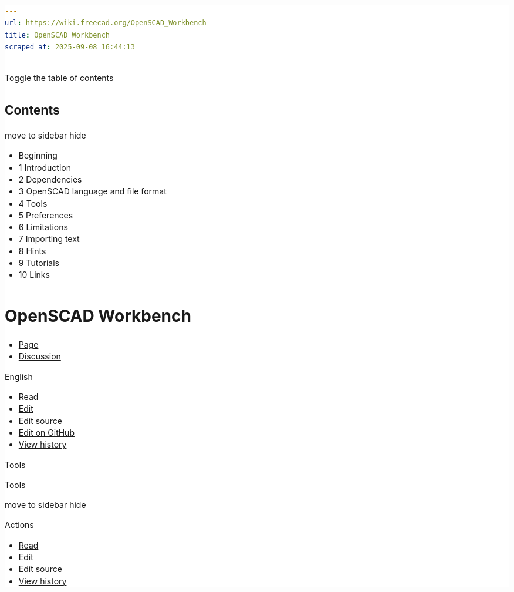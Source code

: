 ```yaml
---
url: https://wiki.freecad.org/OpenSCAD_Workbench
title: OpenSCAD Workbench
scraped_at: 2025-09-08 16:44:13
---
```


Toggle the table of contents

## Contents

move to sidebar hide

  * Beginning
  * 1 Introduction
  * 2 Dependencies
  * 3 OpenSCAD language and file format
  * 4 Tools
  * 5 Preferences
  * 6 Limitations
  * 7 Importing text
  * 8 Hints
  * 9 Tutorials
  * 10 Links

# OpenSCAD Workbench

  * [Page](/OpenSCAD_Workbench "View the content page \[ctrl-option-c\]")
  * [Discussion](/index.php?title=Talk:OpenSCAD_Workbench&action=edit&redlink=1 "Discussion about the content page \(page does not exist\) \[ctrl-option-t\]")

English

  * [Read](/OpenSCAD_Workbench)
  * [Edit](/index.php?title=OpenSCAD_Workbench&veaction=edit "Edit this page \[ctrl-option-v\]")
  * [Edit source](/index.php?title=OpenSCAD_Workbench&action=edit "Edit the source code of this page \[ctrl-option-e\]")
  * [Edit on GitHub](https://github.com/Reqrefusion/FreeCAD-Documentation-Project/blob/main/wiki/OpenSCAD_Workbench.wikitext "Edit this page on GitHub")
  * [View history](/index.php?title=OpenSCAD_Workbench&action=history "Past revisions of this page \[ctrl-option-h\]")

Tools

Tools

move to sidebar hide

Actions

  * [Read](/OpenSCAD_Workbench)
  * [Edit](/index.php?title=OpenSCAD_Workbench&veaction=edit "Edit this page \[ctrl-option-v\]")
  * [Edit source](/index.php?title=OpenSCAD_Workbench&action=edit "Edit the source code of this page \[ctrl-option-e\]")
  * [View history](/index.php?title=OpenSCAD_Workbench&action=history)
